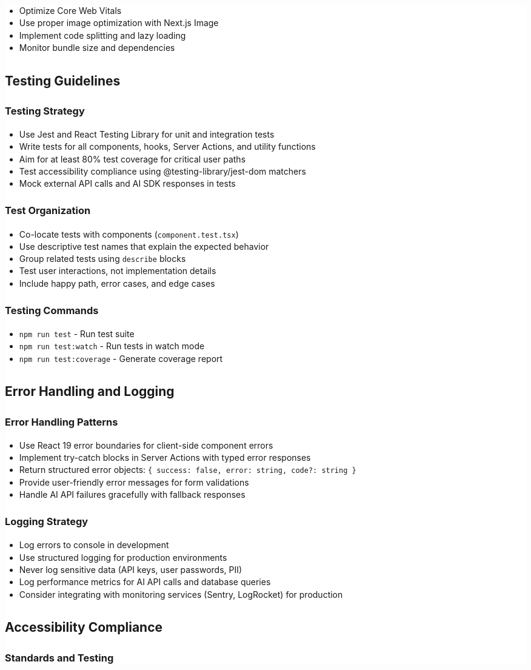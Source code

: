 - Optimize Core Web Vitals
- Use proper image optimization with Next.js Image
- Implement code splitting and lazy loading
- Monitor bundle size and dependencies

## Testing Guidelines

### Testing Strategy

- Use Jest and React Testing Library for unit and integration tests
- Write tests for all components, hooks, Server Actions, and utility functions
- Aim for at least 80% test coverage for critical user paths
- Test accessibility compliance using @testing-library/jest-dom matchers
- Mock external API calls and AI SDK responses in tests

### Test Organization

- Co-locate tests with components (`component.test.tsx`)
- Use descriptive test names that explain the expected behavior
- Group related tests using `describe` blocks
- Test user interactions, not implementation details
- Include happy path, error cases, and edge cases

### Testing Commands

- `npm run test` - Run test suite
- `npm run test:watch` - Run tests in watch mode
- `npm run test:coverage` - Generate coverage report

## Error Handling and Logging

### Error Handling Patterns

- Use React 19 error boundaries for client-side component errors
- Implement try-catch blocks in Server Actions with typed error responses
- Return structured error objects: `{ success: false, error: string, code?: string }`
- Provide user-friendly error messages for form validations
- Handle AI API failures gracefully with fallback responses

### Logging Strategy

- Log errors to console in development
- Use structured logging for production environments
- Never log sensitive data (API keys, user passwords, PII)
- Log performance metrics for AI API calls and database queries
- Consider integrating with monitoring services (Sentry, LogRocket) for production

## Accessibility Compliance

### Standards and Testing
